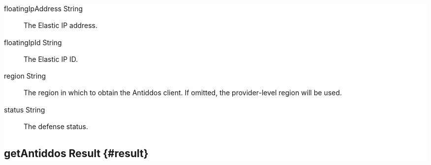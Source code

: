 <div>
<pulumi-choosable type="language" values="yaml">
<dl class="resources-properties"><dt class="property-optional"
            title="Optional">
        <span id="floatingipaddress_yaml">
<a data-swiftype-name="resource-property" data-swiftype-type="text" href="#floatingipaddress_yaml" style="color: inherit; text-decoration: inherit;">floating<wbr>Ip<wbr>Address</a>
</span>
        <span class="property-indicator"></span>
        <span class="property-type">String</span>
    </dt>
    <dd><p>The Elastic IP address.</p>
</dd><dt class="property-optional"
            title="Optional">
        <span id="floatingipid_yaml">
<a data-swiftype-name="resource-property" data-swiftype-type="text" href="#floatingipid_yaml" style="color: inherit; text-decoration: inherit;">floating<wbr>Ip<wbr>Id</a>
</span>
        <span class="property-indicator"></span>
        <span class="property-type">String</span>
    </dt>
    <dd><p>The Elastic IP ID.</p>
</dd><dt class="property-optional"
            title="Optional">
        <span id="region_yaml">
<a data-swiftype-name="resource-property" data-swiftype-type="text" href="#region_yaml" style="color: inherit; text-decoration: inherit;">region</a>
</span>
        <span class="property-indicator"></span>
        <span class="property-type">String</span>
    </dt>
    <dd><p>The region in which to obtain the Antiddos client. If omitted, the provider-level region
will be used.</p>
</dd><dt class="property-optional"
            title="Optional">
        <span id="status_yaml">
<a data-swiftype-name="resource-property" data-swiftype-type="text" href="#status_yaml" style="color: inherit; text-decoration: inherit;">status</a>
</span>
        <span class="property-indicator"></span>
        <span class="property-type">String</span>
    </dt>
    <dd><p>The defense status.</p>
</dd></dl>
</pulumi-choosable>
</div>




## getAntiddos Result {#result}
